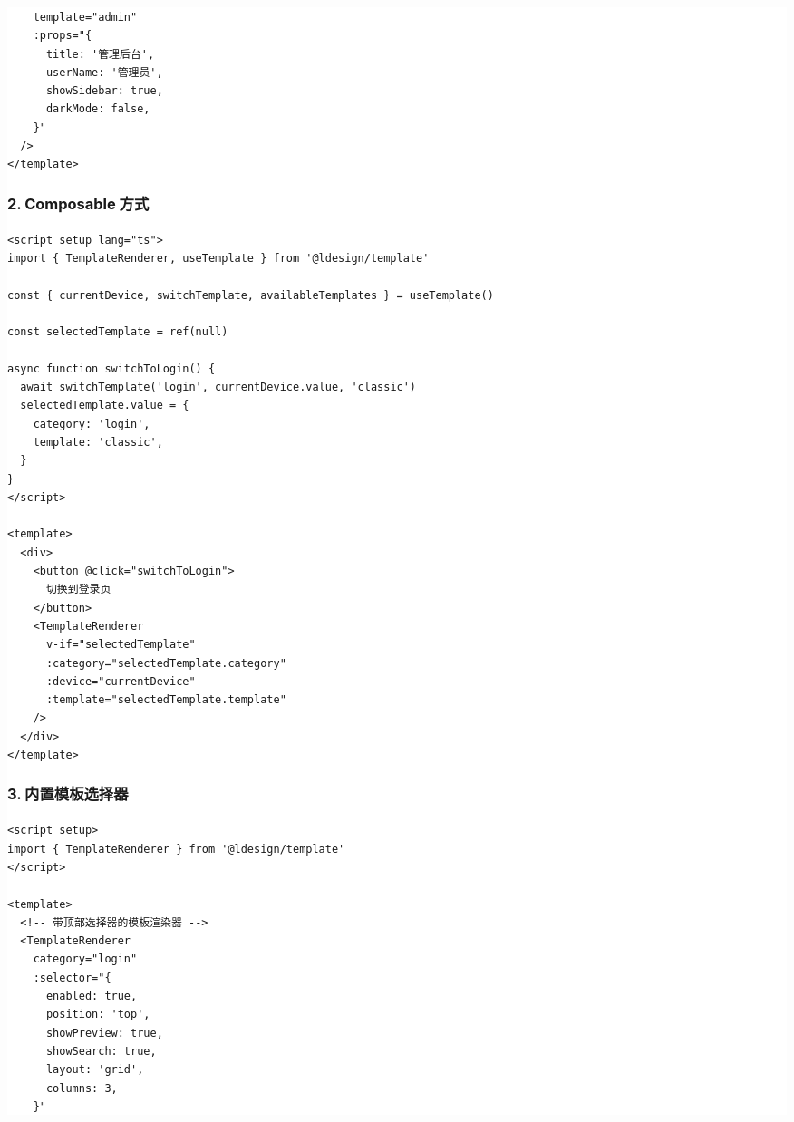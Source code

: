 ```vue
    template="admin"
    :props="{
      title: '管理后台',
      userName: '管理员',
      showSidebar: true,
      darkMode: false,
    }"
  />
</template>
```

### 2. Composable 方式

```vue
<script setup lang="ts">
import { TemplateRenderer, useTemplate } from '@ldesign/template'

const { currentDevice, switchTemplate, availableTemplates } = useTemplate()

const selectedTemplate = ref(null)

async function switchToLogin() {
  await switchTemplate('login', currentDevice.value, 'classic')
  selectedTemplate.value = {
    category: 'login',
    template: 'classic',
  }
}
</script>

<template>
  <div>
    <button @click="switchToLogin">
      切换到登录页
    </button>
    <TemplateRenderer
      v-if="selectedTemplate"
      :category="selectedTemplate.category"
      :device="currentDevice"
      :template="selectedTemplate.template"
    />
  </div>
</template>
```

### 3. 内置模板选择器

```vue
<script setup>
import { TemplateRenderer } from '@ldesign/template'
</script>

<template>
  <!-- 带顶部选择器的模板渲染器 -->
  <TemplateRenderer
    category="login"
    :selector="{
      enabled: true,
      position: 'top',
      showPreview: true,
      showSearch: true,
      layout: 'grid',
      columns: 3,
    }"
```